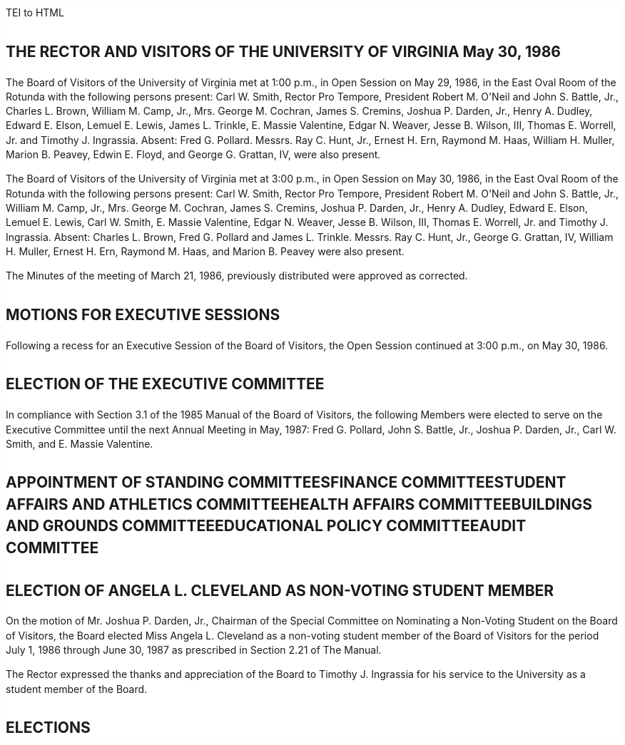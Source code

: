  TEI to HTML

THE RECTOR AND VISITORS OF THE UNIVERSITY OF VIRGINIA May 30, 1986
------------------------------------------------------------------

The Board of Visitors of the University of Virginia met at 1:00 p.m., in Open Session on May 29, 1986, in the East Oval Room of the Rotunda with the following persons present: Carl W. Smith, Rector Pro Tempore, President Robert M. O'Neil and John S. Battle, Jr., Charles L. Brown, William M. Camp, Jr., Mrs. George M. Cochran, James S. Cremins, Joshua P. Darden, Jr., Henry A. Dudley, Edward E. Elson, Lemuel E. Lewis, James L. Trinkle, E. Massie Valentine, Edgar N. Weaver, Jesse B. Wilson, III, Thomas E. Worrell, Jr. and Timothy J. Ingrassia. Absent: Fred G. Pollard. Messrs. Ray C. Hunt, Jr., Ernest H. Ern, Raymond M. Haas, William H. Muller, Marion B. Peavey, Edwin E. Floyd, and George G. Grattan, IV, were also present.

The Board of Visitors of the University of Virginia met at 3:00 p.m., in Open Session on May 30, 1986, in the East Oval Room of the Rotunda with the following persons present: Carl W. Smith, Rector Pro Tempore, President Robert M. O'Neil and John S. Battle, Jr., William M. Camp, Jr., Mrs. George M. Cochran, James S. Cremins, Joshua P. Darden, Jr., Henry A. Dudley, Edward E. Elson, Lemuel E. Lewis, Carl W. Smith, E. Massie Valentine, Edgar N. Weaver, Jesse B. Wilson, III, Thomas E. Worrell, Jr. and Timothy J. Ingrassia. Absent: Charles L. Brown, Fred G. Pollard and James L. Trinkle. Messrs. Ray C. Hunt, Jr., George G. Grattan, IV, William H. Muller, Ernest H. Ern, Raymond M. Haas, and Marion B. Peavey were also present.

The Minutes of the meeting of March 21, 1986, previously distributed were approved as corrected.

MOTIONS FOR EXECUTIVE SESSIONS
------------------------------

Following a recess for an Executive Session of the Board of Visitors, the Open Session continued at 3:00 p.m., on May 30, 1986.

ELECTION OF THE EXECUTIVE COMMITTEE
-----------------------------------

In compliance with Section 3.1 of the 1985 Manual of the Board of Visitors, the following Members were elected to serve on the Executive Committee until the next Annual Meeting in May, 1987: Fred G. Pollard, John S. Battle, Jr., Joshua P. Darden, Jr., Carl W. Smith, and E. Massie Valentine.

APPOINTMENT OF STANDING COMMITTEESFINANCE COMMITTEESTUDENT AFFAIRS AND ATHLETICS COMMITTEEHEALTH AFFAIRS COMMITTEEBUILDINGS AND GROUNDS COMMITTEEEDUCATIONAL POLICY COMMITTEEAUDIT COMMITTEE
--------------------------------------------------------------------------------------------------------------------------------------------------------------------------------------------

ELECTION OF ANGELA L. CLEVELAND AS NON-VOTING STUDENT MEMBER
------------------------------------------------------------

On the motion of Mr. Joshua P. Darden, Jr., Chairman of the Special Committee on Nominating a Non-Voting Student on the Board of Visitors, the Board elected Miss Angela L. Cleveland as a non-voting student member of the Board of Visitors for the period July 1, 1986 through June 30, 1987 as prescribed in Section 2.21 of The Manual.

The Rector expressed the thanks and appreciation of the Board to Timothy J. Ingrassia for his service to the University as a student member of the Board.

ELECTIONS
---------
